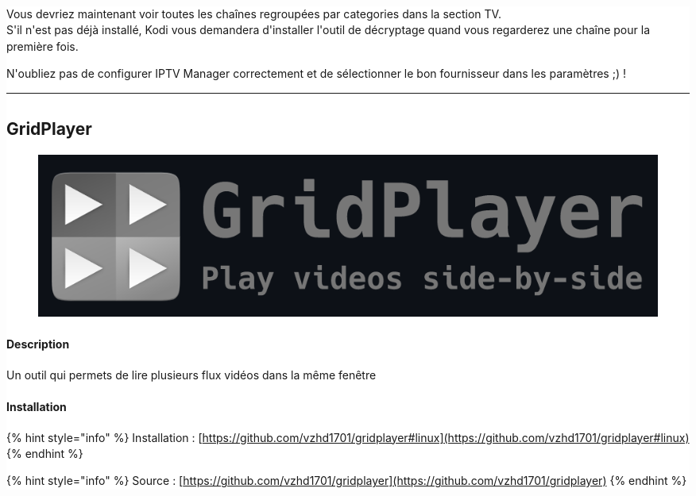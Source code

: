 Vous devriez maintenant voir toutes les chaînes regroupées par categories dans la section TV. \
S'il n'est pas déjà installé, Kodi vous demandera d'installer l'outil de décryptage quand vous regarderez une chaîne pour la première fois.

N'oubliez pas de configurer IPTV Manager correctement et de sélectionner le bon fournisseur dans les paramètres ;) !

***

## GridPlayer

<figure><img src="../../../../.gitbook/assets/Capture d’écran du 2024-01-08 17-37-12.png" alt=""><figcaption></figcaption></figure>

#### Description

Un outil qui permets de lire plusieurs flux vidéos dans la même fenêtre

#### Installation

{% hint style="info" %}
Installation : [https://github.com/vzhd1701/gridplayer#linux](https://github.com/vzhd1701/gridplayer#linux)
{% endhint %}

{% hint style="info" %}
Source : [https://github.com/vzhd1701/gridplayer](https://github.com/vzhd1701/gridplayer)
{% endhint %}
